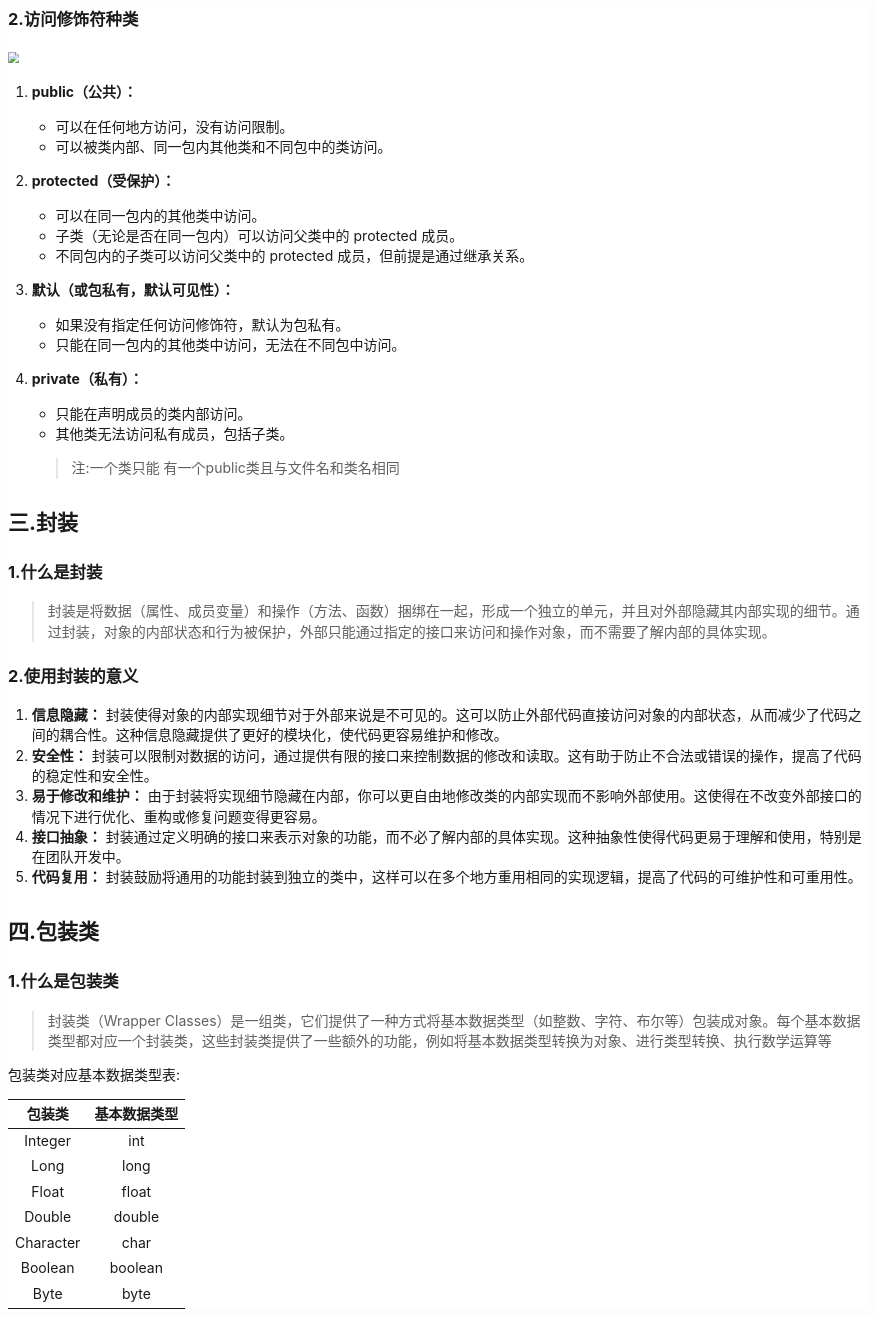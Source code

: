 ### 2.访问修饰符种类

<img src="https://cdn.jsdelivr.net/gh/vegetabledog5058/photo/md/202308162135134.png" style="zoom:67%;" />

1. **public（公共）：**

   - 可以在任何地方访问，没有访问限制。
   - 可以被类内部、同一包内其他类和不同包中的类访问。

2. **protected（受保护）：**

   - 可以在同一包内的其他类中访问。
   - 子类（无论是否在同一包内）可以访问父类中的 protected 成员。
   - 不同包内的子类可以访问父类中的 protected 成员，但前提是通过继承关系。

3. **默认（或包私有，默认可见性）：**

   - 如果没有指定任何访问修饰符，默认为包私有。
   - 只能在同一包内的其他类中访问，无法在不同包中访问。

4. **private（私有）：**

   - 只能在声明成员的类内部访问。
   - 其他类无法访问私有成员，包括子类。

   > 注:一个类只能 有一个public类且与文件名和类名相同

## 三.封装

### 1.什么是封装

> 封装是将数据（属性、成员变量）和操作（方法、函数）捆绑在一起，形成一个独立的单元，并且对外部隐藏其内部实现的细节。通过封装，对象的内部状态和行为被保护，外部只能通过指定的接口来访问和操作对象，而不需要了解内部的具体实现。

### 2.使用封装的意义

1. **信息隐藏：** 封装使得对象的内部实现细节对于外部来说是不可见的。这可以防止外部代码直接访问对象的内部状态，从而减少了代码之间的耦合性。这种信息隐藏提供了更好的模块化，使代码更容易维护和修改。
2. **安全性：** 封装可以限制对数据的访问，通过提供有限的接口来控制数据的修改和读取。这有助于防止不合法或错误的操作，提高了代码的稳定性和安全性。
3. **易于修改和维护：** 由于封装将实现细节隐藏在内部，你可以更自由地修改类的内部实现而不影响外部使用。这使得在不改变外部接口的情况下进行优化、重构或修复问题变得更容易。
4. **接口抽象：** 封装通过定义明确的接口来表示对象的功能，而不必了解内部的具体实现。这种抽象性使得代码更易于理解和使用，特别是在团队开发中。
5. **代码复用：** 封装鼓励将通用的功能封装到独立的类中，这样可以在多个地方重用相同的实现逻辑，提高了代码的可维护性和可重用性。

## 四.包装类

### 1.什么是包装类

> 封装类（Wrapper Classes）是一组类，它们提供了一种方式将基本数据类型（如整数、字符、布尔等）包装成对象。每个基本数据类型都对应一个封装类，这些封装类提供了一些额外的功能，例如将基本数据类型转换为对象、进行类型转换、执行数学运算等

包装类对应基本数据类型表: 

|  包装类   | 基本数据类型 |
| :-------: | :----------: |
|  Integer  |     int      |
|   Long    |     long     |
|   Float   |    float     |
|  Double   |    double    |
| Character |     char     |
|  Boolean  |   boolean    |
|   Byte    |     byte     |